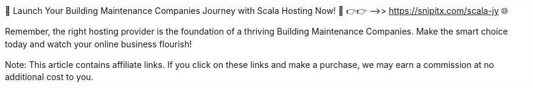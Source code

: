 🚀 Launch Your Building Maintenance Companies Journey with Scala Hosting Now! 🌟
👉👉 -->> https://snipitx.com/scala-jy 🌐

Remember, the right hosting provider is the foundation of a thriving Building Maintenance Companies. Make the smart choice today and watch your online business flourish!

Note: This article contains affiliate links. If you click on these links and make a purchase, we may earn a commission at no additional cost to you.